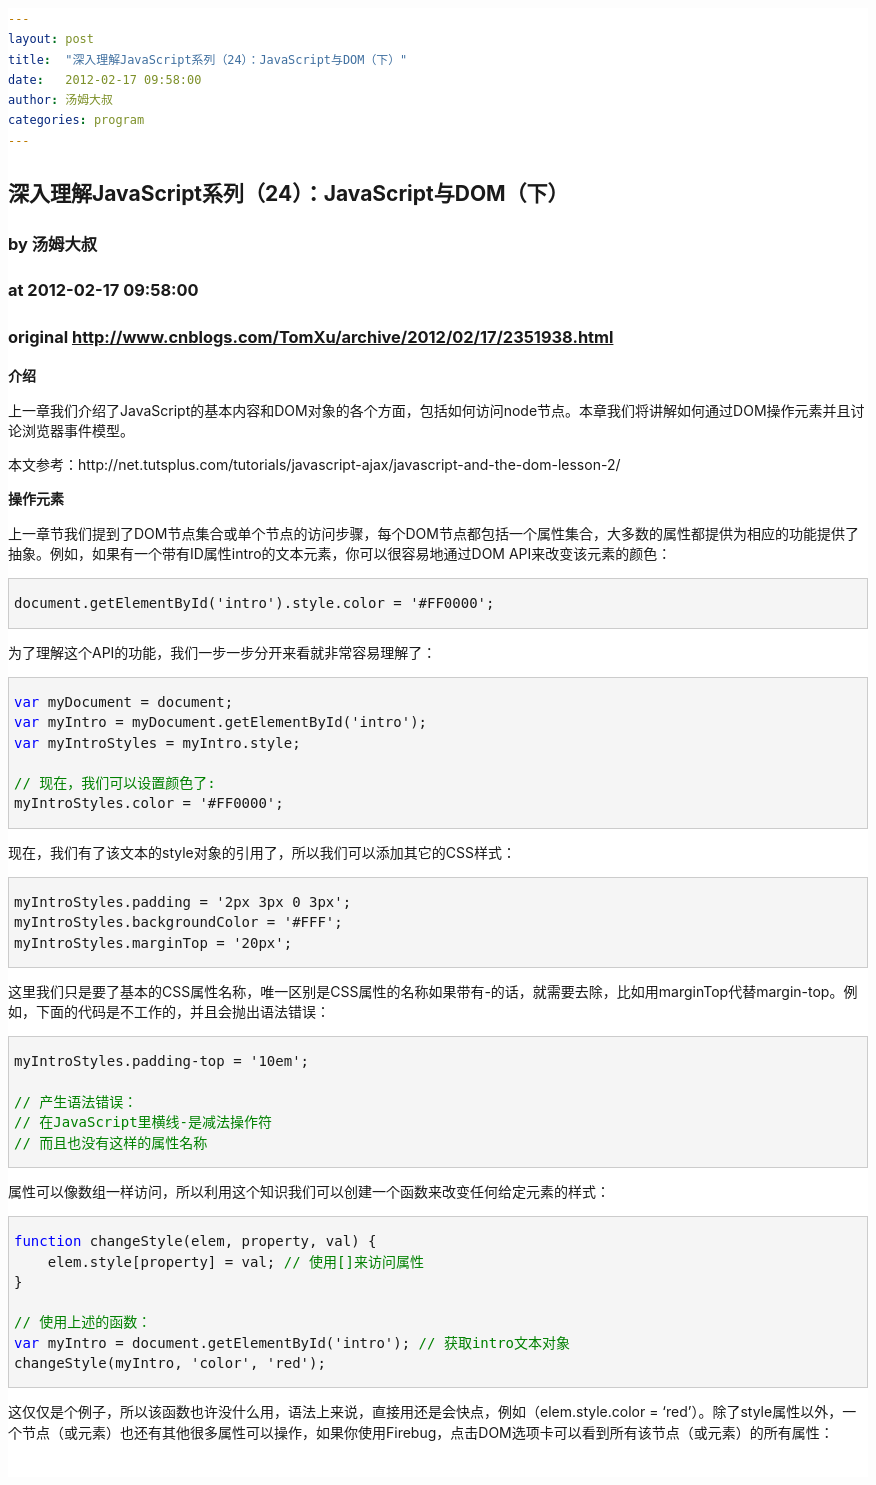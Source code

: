 ```yaml
---
layout: post
title:  "深入理解JavaScript系列（24）：JavaScript与DOM（下）"
date:   2012-02-17 09:58:00
author: 汤姆大叔
categories: program
---
```


## 深入理解JavaScript系列（24）：JavaScript与DOM（下）
### by 汤姆大叔
### at 2012-02-17 09:58:00
### original <http://www.cnblogs.com/TomXu/archive/2012/02/17/2351938.html>

<p><strong>介绍</strong></p>
<p>上一章我们介绍了JavaScript的基本内容和DOM对象的各个方面，包括如何访问node节点。本章我们将讲解如何通过DOM操作元素并且讨论浏览器事件模型。</p>
<p>本文参考：http://net.tutsplus.com/tutorials/javascript-ajax/javascript-and-the-dom-lesson-2/</p>
<p><strong>操作元素</strong></p>
<p>上一章节我们提到了DOM节点集合或单个节点的访问步骤，每个DOM节点都包括一个属性集合，大多数的属性都提供为相应的功能提供了抽象。例如，如果有一个带有ID属性intro的文本元素，你可以很容易地通过DOM API来改变该元素的颜色：</p>
<div style="background-color:#f5f5f5;border:1px solid #cccccc;padding-left:5px;padding-right:5px">
<pre>document.getElementById('intro').style.color = '#FF0000';</pre>
</div>
<p>为了理解这个API的功能，我们一步一步分开来看就非常容易理解了：</p>
<div style="background-color:#f5f5f5;border:1px solid #cccccc;padding-left:5px;padding-right:5px">
<pre><span style="color:#0000ff">var</span> myDocument = document;  <br><span style="color:#0000ff">var</span> myIntro = myDocument.getElementById('intro');  <br><span style="color:#0000ff">var</span> myIntroStyles = myIntro.style;  <br>  <br><span style="color:#008000">//</span><span style="color:#008000"> 现在，我们可以设置颜色了:  </span><span style="color:#008000"><br></span>myIntroStyles.color = '#FF0000';</pre>
</div>
<p>现在，我们有了该文本的style对象的引用了，所以我们可以添加其它的CSS样式：</p>
<div style="background-color:#f5f5f5;border:1px solid #cccccc;padding-left:5px;padding-right:5px">
<pre>myIntroStyles.padding = '2px 3px 0 3px';  <br>myIntroStyles.backgroundColor = '#FFF';  <br>myIntroStyles.marginTop = '20px'; </pre>
</div>
<p>这里我们只是要了基本的CSS属性名称，唯一区别是CSS属性的名称如果带有-的话，就需要去除，比如用marginTop代替margin-top。例如，下面的代码是不工作的，并且会抛出语法错误：</p>
<div style="background-color:#f5f5f5;border:1px solid #cccccc;padding-left:5px;padding-right:5px">
<pre>myIntroStyles.padding-top = '10em';  <br>      <br><span style="color:#008000">//</span><span style="color:#008000"> 产生语法错误：</span><span style="color:#008000"><br>//</span><span style="color:#008000"> 在JavaScript里横线-是减法操作符</span><span style="color:#008000"><br>//</span><span style="color:#008000"> 而且也没有这样的属性名称</span></pre>
</div>
<p>属性可以像数组一样访问，所以利用这个知识我们可以创建一个函数来改变任何给定元素的样式：</p>
<div style="background-color:#f5f5f5;border:1px solid #cccccc;padding-left:5px;padding-right:5px">
<pre><span style="color:#0000ff">function</span> changeStyle(elem, property, val) {<br>    elem.style[property] = val; <span style="color:#008000">//</span><span style="color:#008000"> 使用[]来访问属性</span><span style="color:#008000"><br></span>}<br><br><span style="color:#008000">//</span><span style="color:#008000"> 使用上述的函数：  </span><span style="color:#008000"><br></span><span style="color:#0000ff">var</span> myIntro = document.getElementById('intro'); <span style="color:#008000">//</span><span style="color:#008000"> 获取intro文本对象</span><span style="color:#008000"><br></span>changeStyle(myIntro, 'color', 'red');  </pre>
</div>
<p>这仅仅是个例子，所以该函数也许没什么用，语法上来说，直接用还是会快点，例如（elem.style.color = ‘red’）。除了style属性以外，一个节点（或元素）也还有其他很多属性可以操作，如果你使用Firebug，点击DOM选项卡可以看到所有该节点（或元素）的所有属性：</p>
<p><img src="http://pic002.cnblogs.com/images/2012/349491/2012021422301835.png" alt=""></p>